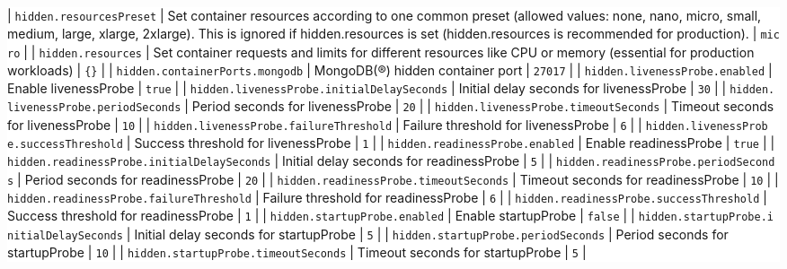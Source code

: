 | `hidden.resourcesPreset`                                   | Set container resources according to one common preset (allowed values: none, nano, micro, small, medium, large, xlarge, 2xlarge). This is ignored if hidden.resources is set (hidden.resources is recommended for production). | `micro`             |
| `hidden.resources`                                         | Set container requests and limits for different resources like CPU or memory (essential for production workloads)                                                                                                               | `{}`                |
| `hidden.containerPorts.mongodb`                            | MongoDB(&reg;) hidden container port                                                                                                                                                                                            | `27017`             |
| `hidden.livenessProbe.enabled`                             | Enable livenessProbe                                                                                                                                                                                                            | `true`              |
| `hidden.livenessProbe.initialDelaySeconds`                 | Initial delay seconds for livenessProbe                                                                                                                                                                                         | `30`                |
| `hidden.livenessProbe.periodSeconds`                       | Period seconds for livenessProbe                                                                                                                                                                                                | `20`                |
| `hidden.livenessProbe.timeoutSeconds`                      | Timeout seconds for livenessProbe                                                                                                                                                                                               | `10`                |
| `hidden.livenessProbe.failureThreshold`                    | Failure threshold for livenessProbe                                                                                                                                                                                             | `6`                 |
| `hidden.livenessProbe.successThreshold`                    | Success threshold for livenessProbe                                                                                                                                                                                             | `1`                 |
| `hidden.readinessProbe.enabled`                            | Enable readinessProbe                                                                                                                                                                                                           | `true`              |
| `hidden.readinessProbe.initialDelaySeconds`                | Initial delay seconds for readinessProbe                                                                                                                                                                                        | `5`                 |
| `hidden.readinessProbe.periodSeconds`                      | Period seconds for readinessProbe                                                                                                                                                                                               | `20`                |
| `hidden.readinessProbe.timeoutSeconds`                     | Timeout seconds for readinessProbe                                                                                                                                                                                              | `10`                |
| `hidden.readinessProbe.failureThreshold`                   | Failure threshold for readinessProbe                                                                                                                                                                                            | `6`                 |
| `hidden.readinessProbe.successThreshold`                   | Success threshold for readinessProbe                                                                                                                                                                                            | `1`                 |
| `hidden.startupProbe.enabled`                              | Enable startupProbe                                                                                                                                                                                                             | `false`             |
| `hidden.startupProbe.initialDelaySeconds`                  | Initial delay seconds for startupProbe                                                                                                                                                                                          | `5`                 |
| `hidden.startupProbe.periodSeconds`                        | Period seconds for startupProbe                                                                                                                                                                                                 | `10`                |
| `hidden.startupProbe.timeoutSeconds`                       | Timeout seconds for startupProbe                                                                                                                                                                                                | `5`                 |